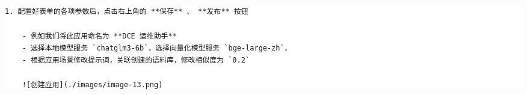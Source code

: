     1. 配置好表单的各项参数后，点击右上角的 **保存** 、 **发布** 按钮
    
        - 例如我们将此应用命名为 **DCE 运维助手**
        - 选择本地模型服务 `chatglm3-6b`，选择向量化模型服务 `bge-large-zh`，
        - 根据应用场景修改提示词，关联创建的语料库，修改相似度为 `0.2`

        ![创建应用](./images/image-13.png)
       